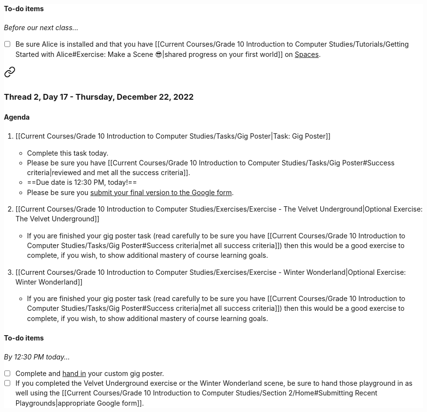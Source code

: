 #### To-do items
*Before our next class...*

- [ ] Be sure Alice is installed and that you have [[Current Courses/Grade 10 Introduction to Computer Studies/Tutorials/Getting Started with Alice#Exercise: Make a Scene 😎\|shared progress on your first world]] on [Spaces](https://ca.spacesedu.com/).

</div></div>



<div class="transclusion internal-embed is-loaded"><a class="markdown-embed-link" href="/current-courses/grade-10-introduction-to-computer-studies/section-2/thread-2/day-17/" aria-label="Open link"><svg xmlns="http://www.w3.org/2000/svg" width="24" height="24" viewBox="0 0 24 24" fill="none" stroke="currentColor" stroke-width="2" stroke-linecap="round" stroke-linejoin="round" class="svg-icon lucide-link"><path d="M10 13a5 5 0 0 0 7.54.54l3-3a5 5 0 0 0-7.07-7.07l-1.72 1.71"></path><path d="M14 11a5 5 0 0 0-7.54-.54l-3 3a5 5 0 0 0 7.07 7.07l1.71-1.71"></path></svg></a><div class="markdown-embed">




### Thread 2, Day 17 - Thursday, December 22, 2022
#### Agenda

1. [[Current Courses/Grade 10 Introduction to Computer Studies/Tasks/Gig Poster\|Task: Gig Poster]]
	- Complete this task today.
	- Please be sure you have [[Current Courses/Grade 10 Introduction to Computer Studies/Tasks/Gig Poster#Success criteria\|reviewed and met all the success criteria]].
	- ==Due date is 12:30 PM, today!==
	- Please be sure you [submit your final version to the Google form](https://docs.google.com/forms/d/e/1FAIpQLSd9-9cXs7-So0I4RFkgxi0eS0JoGtwZn00YffrH_vv5zXiG_w/viewform).

2. [[Current Courses/Grade 10 Introduction to Computer Studies/Exercises/Exercise - The Velvet Underground\|Optional Exercise: The Velvet Underground]]
	- If you are finished your gig poster task (read carefully to be sure you have [[Current Courses/Grade 10 Introduction to Computer Studies/Tasks/Gig Poster#Success criteria\|met all success criteria]]) then this would be a good exercise to complete, if you wish, to show additional mastery of course learning goals.
	
3.  [[Current Courses/Grade 10 Introduction to Computer Studies/Exercises/Exercise - Winter Wonderland\|Optional Exercise: Winter Wonderland]]
	- If you are finished your gig poster task (read carefully to be sure you have [[Current Courses/Grade 10 Introduction to Computer Studies/Tasks/Gig Poster#Success criteria\|met all success criteria]]) then this would be a good exercise to complete, if you wish, to show additional mastery of course learning goals.

#### To-do items
*By 12:30 PM today...*

- [ ] Complete and [hand in](https://docs.google.com/forms/d/e/1FAIpQLSd9-9cXs7-So0I4RFkgxi0eS0JoGtwZn00YffrH_vv5zXiG_w/viewform) your custom gig poster.
- [ ] If you completed the Velvet Underground exercise or the Winter Wonderland scene, be sure to hand those playground in as well using the [[Current Courses/Grade 10 Introduction to Computer Studies/Section 2/Home#Submitting Recent Playgrounds\|appropriate Google form]].

